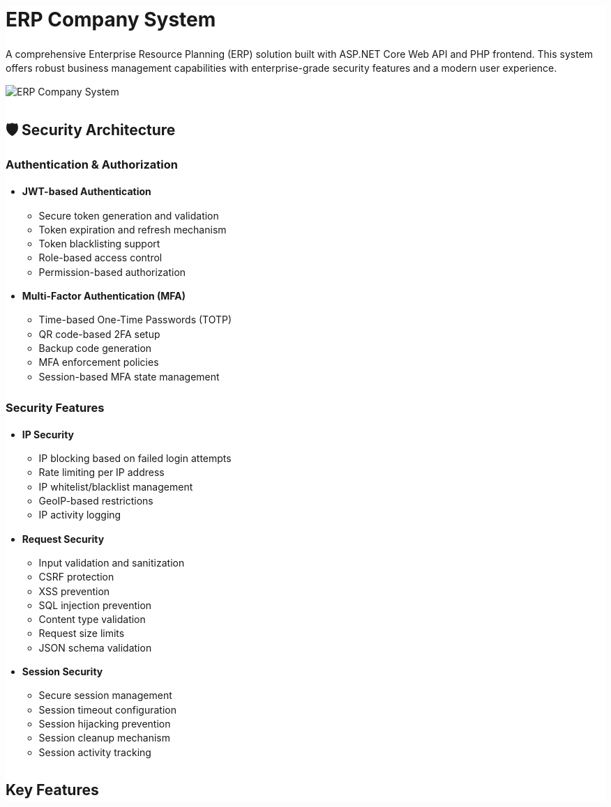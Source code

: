 # ERP Company System

A comprehensive Enterprise Resource Planning (ERP) solution built with ASP.NET Core Web API and PHP frontend. This system offers robust business management capabilities with enterprise-grade security features and a modern user experience.

![ERP Company System](docs/screenshots/dashboard.png)

## 🛡️ Security Architecture

### Authentication & Authorization
- **JWT-based Authentication**
  - Secure token generation and validation
  - Token expiration and refresh mechanism
  - Token blacklisting support
  - Role-based access control
  - Permission-based authorization

- **Multi-Factor Authentication (MFA)**
  - Time-based One-Time Passwords (TOTP)
  - QR code-based 2FA setup
  - Backup code generation
  - MFA enforcement policies
  - Session-based MFA state management

### Security Features
- **IP Security**
  - IP blocking based on failed login attempts
  - Rate limiting per IP address
  - IP whitelist/blacklist management
  - GeoIP-based restrictions
  - IP activity logging

- **Request Security**
  - Input validation and sanitization
  - CSRF protection
  - XSS prevention
  - SQL injection prevention
  - Content type validation
  - Request size limits
  - JSON schema validation

- **Session Security**
  - Secure session management
  - Session timeout configuration
  - Session hijacking prevention
  - Session cleanup mechanism
  - Session activity tracking

## Key Features
